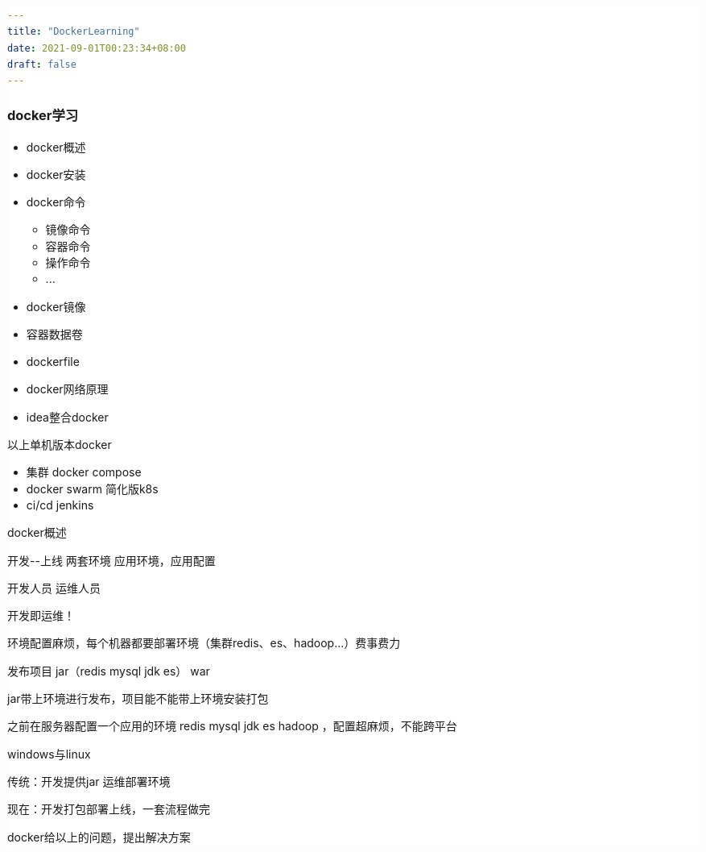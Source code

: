 ```yaml
---
title: "DockerLearning"
date: 2021-09-01T00:23:34+08:00
draft: false
---
```


### docker学习

- docker概述

- docker安装

- docker命令
  - 镜像命令
  - 容器命令
  - 操作命令
  - ...
- docker镜像
- 容器数据卷
- dockerfile
- docker网络原理
- idea整合docker

以上单机版本docker

- 集群 docker compose
- docker swarm  简化版k8s
- ci/cd jenkins



docker概述

开发--上线 两套环境 应用环境，应用配置

开发人员   运维人员

开发即运维！

环境配置麻烦，每个机器都要部署环境（集群redis、es、hadoop...）费事费力

发布项目 jar（redis mysql jdk es） war 



jar带上环境进行发布，项目能不能带上环境安装打包

之前在服务器配置一个应用的环境 redis mysql jdk es hadoop ，配置超麻烦，不能跨平台

windows与linux

传统：开发提供jar 运维部署环境

现在：开发打包部署上线，一套流程做完



docker给以上的问题，提出解决方案
